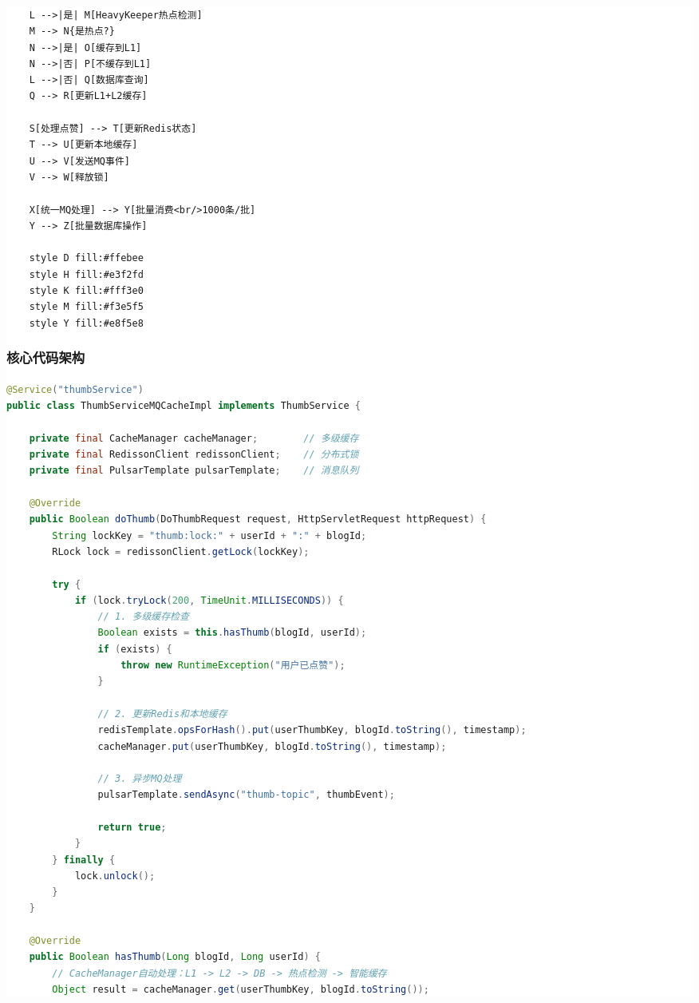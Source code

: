```mermaid
    L -->|是| M[HeavyKeeper热点检测]
    M --> N{是热点?}
    N -->|是| O[缓存到L1]
    N -->|否| P[不缓存到L1]
    L -->|否| Q[数据库查询]
    Q --> R[更新L1+L2缓存]

    S[处理点赞] --> T[更新Redis状态]
    T --> U[更新本地缓存]
    U --> V[发送MQ事件]
    V --> W[释放锁]

    X[统一MQ处理] --> Y[批量消费<br/>1000条/批]
    Y --> Z[批量数据库操作]

    style D fill:#ffebee
    style H fill:#e3f2fd
    style K fill:#fff3e0
    style M fill:#f3e5f5
    style Y fill:#e8f5e8
```

### 核心代码架构

```java
@Service("thumbService")
public class ThumbServiceMQCacheImpl implements ThumbService {

    private final CacheManager cacheManager;        // 多级缓存
    private final RedissonClient redissonClient;    // 分布式锁
    private final PulsarTemplate pulsarTemplate;    // 消息队列

    @Override
    public Boolean doThumb(DoThumbRequest request, HttpServletRequest httpRequest) {
        String lockKey = "thumb:lock:" + userId + ":" + blogId;
        RLock lock = redissonClient.getLock(lockKey);

        try {
            if (lock.tryLock(200, TimeUnit.MILLISECONDS)) {
                // 1. 多级缓存检查
                Boolean exists = this.hasThumb(blogId, userId);
                if (exists) {
                    throw new RuntimeException("用户已点赞");
                }

                // 2. 更新Redis和本地缓存
                redisTemplate.opsForHash().put(userThumbKey, blogId.toString(), timestamp);
                cacheManager.put(userThumbKey, blogId.toString(), timestamp);

                // 3. 异步MQ处理
                pulsarTemplate.sendAsync("thumb-topic", thumbEvent);

                return true;
            }
        } finally {
            lock.unlock();
        }
    }

    @Override
    public Boolean hasThumb(Long blogId, Long userId) {
        // CacheManager自动处理：L1 -> L2 -> DB -> 热点检测 -> 智能缓存
        Object result = cacheManager.get(userThumbKey, blogId.toString());
```